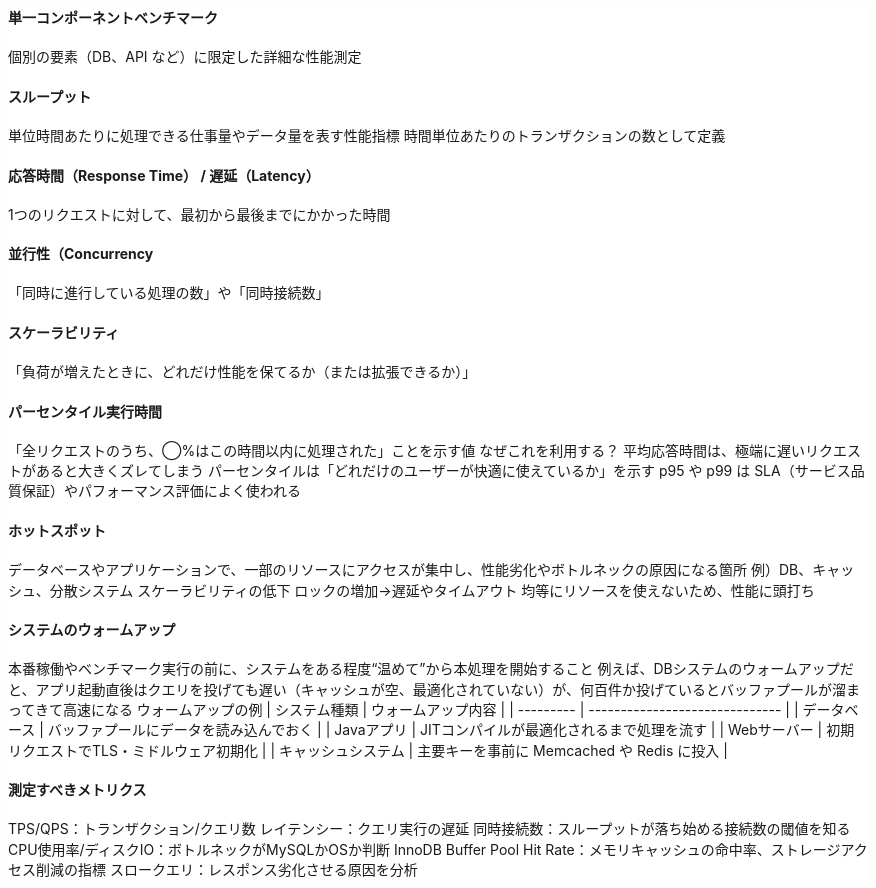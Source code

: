 #### 単一コンポーネントベンチマーク
個別の要素（DB、API など）に限定した詳細な性能測定


#### スループット
単位時間あたりに処理できる仕事量やデータ量を表す性能指標
時間単位あたりのトランザクションの数として定義

#### 応答時間（Response Time） / 遅延（Latency）
1つのリクエストに対して、最初から最後までにかかった時間

#### 並行性（Concurrency
「同時に進行している処理の数」や「同時接続数」

#### スケーラビリティ
「負荷が増えたときに、どれだけ性能を保てるか（または拡張できるか）」

#### パーセンタイル実行時間
「全リクエストのうち、◯%はこの時間以内に処理された」ことを示す値
なぜこれを利用する？
平均応答時間は、極端に遅いリクエストがあると大きくズレてしまう
パーセンタイルは「どれだけのユーザーが快適に使えているか」を示す
p95 や p99 は SLA（サービス品質保証）やパフォーマンス評価によく使われる

#### ホットスポット
データベースやアプリケーションで、一部のリソースにアクセスが集中し、性能劣化やボトルネックの原因になる箇所
例）DB、キャッシュ、分散システム
スケーラビリティの低下
ロックの増加→遅延やタイムアウト
均等にリソースを使えないため、性能に頭打ち

#### システムのウォームアップ
本番稼働やベンチマーク実行の前に、システムをある程度“温めて”から本処理を開始すること
例えば、DBシステムのウォームアップだと、アプリ起動直後はクエリを投げても遅い（キャッシュが空、最適化されていない）が、何百件か投げているとバッファプールが溜まってきて高速になる
ウォームアップの例
| システム種類    | ウォームアップ内容                      |
| --------- | ------------------------------ |
| データベース    | バッファプールにデータを読み込んでおく            |
| Javaアプリ   | JITコンパイルが最適化されるまで処理を流す         |
| Webサーバー   | 初期リクエストでTLS・ミドルウェア初期化          |
| キャッシュシステム | 主要キーを事前に Memcached や Redis に投入 |

#### 測定すべきメトリクス
TPS/QPS：トランザクション/クエリ数
レイテンシー：クエリ実行の遅延
同時接続数：スループットが落ち始める接続数の閾値を知る
CPU使用率/ディスクIO：ボトルネックがMySQLかOSか判断
InnoDB Buffer Pool Hit Rate：メモリキャッシュの命中率、ストレージアクセス削減の指標
スロークエリ：レスポンス劣化させる原因を分析
